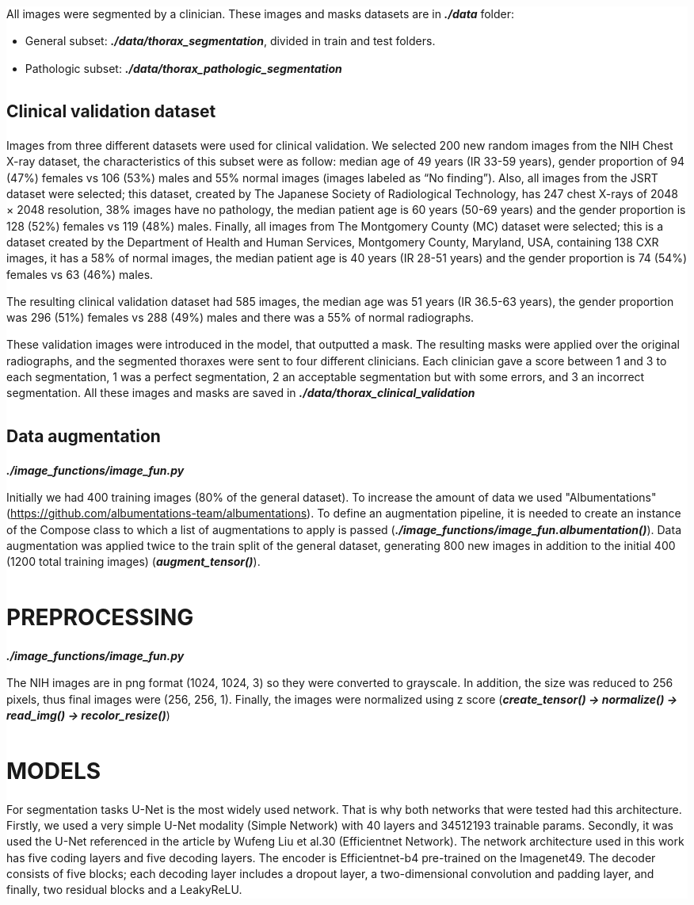 All images were segmented by a clinician. These images and masks datasets are in ***./data*** folder:

- General subset: ***./data/thorax_segmentation***, divided in train and test folders.

- Pathologic subset: ***./data/thorax_pathologic_segmentation***

## Clinical validation dataset 
Images from three different datasets were used for clinical validation. We selected 200 new random images from the NIH Chest X-ray dataset, the characteristics of this subset were as follow: median age of 49 years (IR 33-59 years), gender proportion of 94 (47%) females vs 106 (53%) males and 55% normal images (images labeled as “No finding”). Also, all images from the JSRT dataset were selected; this dataset, created by The Japanese Society of Radiological Technology, has 247 chest X-rays of 2048 × 2048 resolution, 38% images have no pathology, the median patient age is 60 years (50-69 years) and the gender proportion is 128 (52%) females vs 119 (48%) males. Finally, all images from The Montgomery County (MC) dataset were selected; this is a dataset created by the Department of Health and Human Services, Montgomery County, Maryland, USA, containing 138 CXR images, it has a 58% of normal images, the median patient age is 40 years (IR 28-51 years) and the gender proportion is 74 (54%) females vs 63 (46%) males.  

The resulting clinical validation dataset had 585 images, the median age was 51 years (IR 36.5-63 years), the gender proportion was 296 (51%) females vs 288 (49%) males and there was a 55% of normal radiographs. 

These validation images were introduced in the model, that outputted a mask. The resulting masks were applied over the original radiographs, and the segmented thoraxes were sent to four different clinicians. Each clinician gave a score between 1 and 3 to each segmentation, 1 was a perfect segmentation, 2 an acceptable segmentation but with some errors, and 3 an incorrect segmentation. All these images and masks are saved in ***./data/thorax_clinical_validation*** 

## Data augmentation
***./image_functions/image_fun.py***

Initially we had 400 training images (80% of the general dataset). To increase the amount of data we used "Albumentations" (https://github.com/albumentations-team/albumentations). To define an augmentation pipeline, it is needed to create an instance of the Compose class to which a list of augmentations to apply is passed (***./image_functions/image_fun.albumentation()***). Data augmentation was applied twice to the train split of the general dataset, generating 800 new images in addition to the initial 400 (1200 total training images) (***augment_tensor()***). 

# PREPROCESSING
***./image_functions/image_fun.py***

The NIH images are in png format (1024, 1024, 3) so they were converted to grayscale. In addition, the size was reduced to 256 pixels, thus final images were (256, 256, 1). Finally, the images were normalized using z score (***create_tensor() -> normalize() -> read_img() -> recolor_resize()***)

# MODELS
For segmentation tasks U-Net is the most widely used network. That is why both networks that were tested had this architecture. Firstly, we used a very simple U-Net modality (Simple Network) with 40 layers and 34512193 trainable params. Secondly, it was used the U-Net referenced in the article by Wufeng Liu et al.30 (Efficientnet Network). The network architecture used in this work has five coding layers and five decoding layers. The encoder is Efficientnet-b4 pre-trained on the Imagenet49. The decoder consists of five blocks; each decoding layer includes a dropout layer, a two-dimensional convolution and padding layer, and finally, two residual blocks and a LeakyReLU. 
